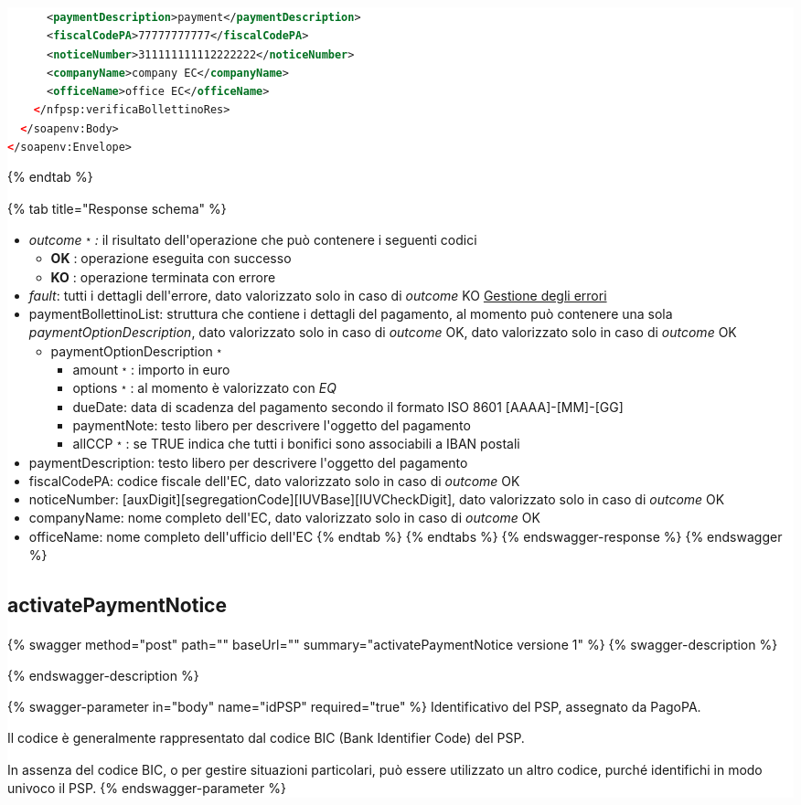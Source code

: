 ```xml
      <paymentDescription>payment</paymentDescription>
      <fiscalCodePA>77777777777</fiscalCodePA>
      <noticeNumber>311111111112222222</noticeNumber>
      <companyName>company EC</companyName>
      <officeName>office EC</officeName>
    </nfpsp:verificaBollettinoRes>
  </soapenv:Body>
</soapenv:Envelope>
```
{% endtab %}

{% tab title="Response schema" %}
* _outcome_﹡_:_ il risultato dell'operazione che può contenere i seguenti codici
  * **OK** : operazione eseguita con successo
  * **KO** : operazione terminata con errore
* _fault_: tutti i dettagli dell'errore, dato valorizzato solo in caso di _outcome_ KO [Gestione degli errori](http://localhost:5000/o/KXYtsf32WSKm6ga638R3/s/mU2qgiLV1G3m9z1VjAOc/ "mention")
* paymentBollettinoList: struttura che contiene i dettagli del pagamento, al momento può contenere una sola _paymentOptionDescription_, dato valorizzato solo in caso di _outcome_ OK, dato valorizzato solo in caso di _outcome_ OK
  * paymentOptionDescription﹡
    * amount﹡: importo in euro
    * options﹡: al momento è valorizzato con _EQ_
    * dueDate: data di scadenza del pagamento secondo il formato ISO 8601 \[AAAA]-\[MM]-\[GG]
    * paymentNote: testo libero per descrivere l'oggetto del pagamento
    * allCCP﹡: se TRUE indica che tutti i bonifici sono associabili a IBAN postali
* paymentDescription: testo libero per descrivere l'oggetto del pagamento
* fiscalCodePA: codice fiscale dell'EC, dato valorizzato solo in caso di _outcome_ OK
* noticeNumber: \[auxDigit]\[segregationCode]\[IUVBase]\[IUVCheckDigit], dato valorizzato solo in caso di _outcome_ OK
* companyName: nome completo dell'EC, dato valorizzato solo in caso di _outcome_ OK
* officeName: nome completo dell'ufficio dell'EC
{% endtab %}
{% endtabs %}
{% endswagger-response %}
{% endswagger %}

## activatePaymentNotice <a href="#activatepaymentnotice" id="activatepaymentnotice"></a>

{% swagger method="post" path="" baseUrl="" summary="activatePaymentNotice versione 1" %}
{% swagger-description %}

{% endswagger-description %}

{% swagger-parameter in="body" name="idPSP" required="true" %}
Identificativo del PSP, assegnato da PagoPA.

Il codice è generalmente rappresentato dal codice BIC (Bank Identifier Code) del PSP.

In assenza del codice BIC, o per gestire situazioni particolari, può essere utilizzato un altro codice, purché identifichi in modo univoco il PSP.
{% endswagger-parameter %}
